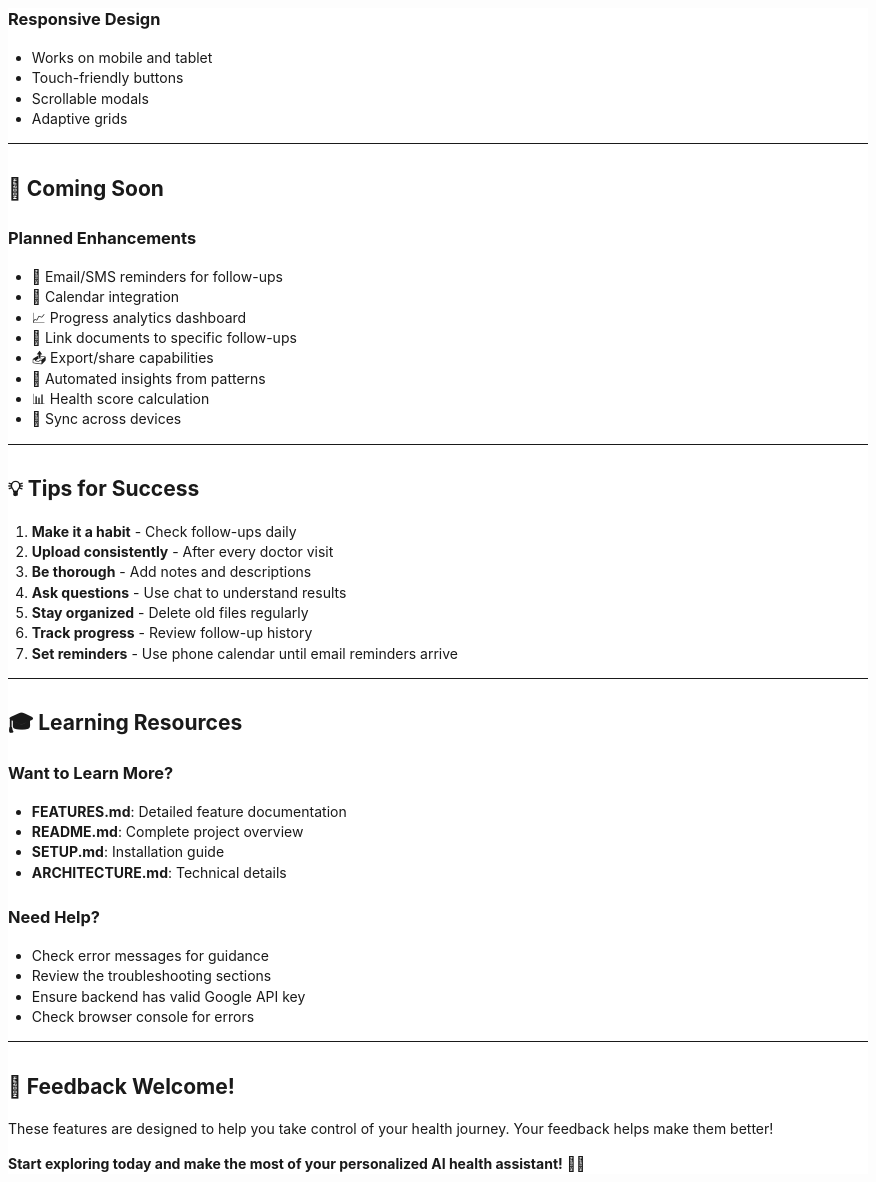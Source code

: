 ### Responsive Design
- Works on mobile and tablet
- Touch-friendly buttons
- Scrollable modals
- Adaptive grids

---

## 🔮 Coming Soon

### Planned Enhancements
- 📧 Email/SMS reminders for follow-ups
- 📅 Calendar integration
- 📈 Progress analytics dashboard
- 🔗 Link documents to specific follow-ups
- 📤 Export/share capabilities
- 🤖 Automated insights from patterns
- 📊 Health score calculation
- 🔄 Sync across devices

---

## 💡 Tips for Success

1. **Make it a habit** - Check follow-ups daily
2. **Upload consistently** - After every doctor visit
3. **Be thorough** - Add notes and descriptions
4. **Ask questions** - Use chat to understand results
5. **Stay organized** - Delete old files regularly
6. **Track progress** - Review follow-up history
7. **Set reminders** - Use phone calendar until email reminders arrive

---

## 🎓 Learning Resources

### Want to Learn More?
- **FEATURES.md**: Detailed feature documentation
- **README.md**: Complete project overview
- **SETUP.md**: Installation guide
- **ARCHITECTURE.md**: Technical details

### Need Help?
- Check error messages for guidance
- Review the troubleshooting sections
- Ensure backend has valid Google API key
- Check browser console for errors

---

## 🌟 Feedback Welcome!

These features are designed to help you take control of your health journey. Your feedback helps make them better!

**Start exploring today and make the most of your personalized AI health assistant!** 🏥✨